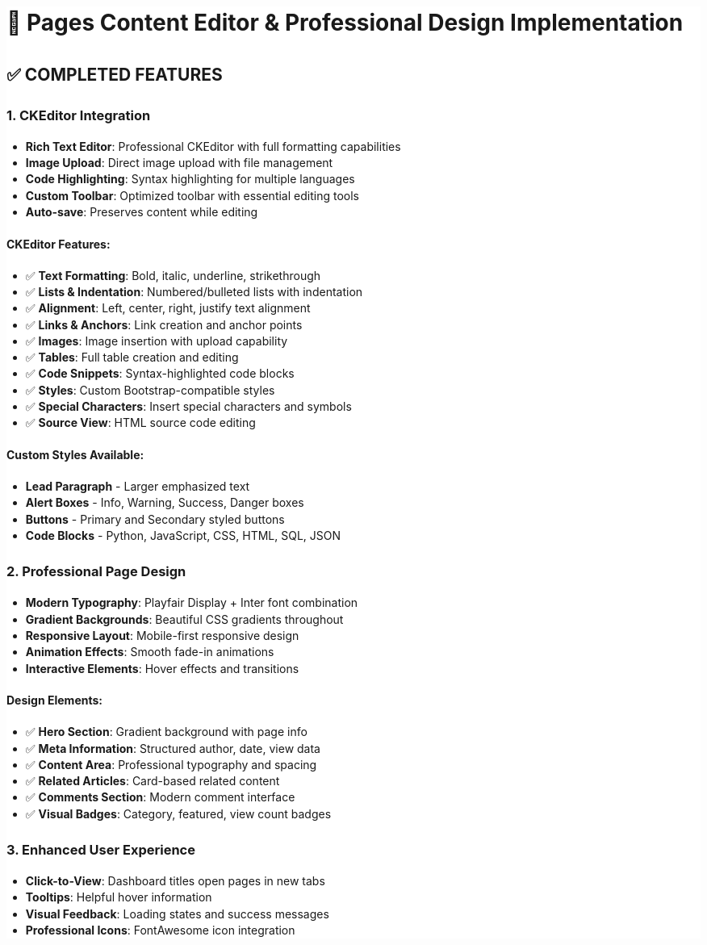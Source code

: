 # 🎨 Pages Content Editor & Professional Design Implementation

## ✅ **COMPLETED FEATURES**

### 1. **CKEditor Integration**
- **Rich Text Editor**: Professional CKEditor with full formatting capabilities
- **Image Upload**: Direct image upload with file management
- **Code Highlighting**: Syntax highlighting for multiple languages
- **Custom Toolbar**: Optimized toolbar with essential editing tools
- **Auto-save**: Preserves content while editing

#### **CKEditor Features:**
- ✅ **Text Formatting**: Bold, italic, underline, strikethrough
- ✅ **Lists & Indentation**: Numbered/bulleted lists with indentation
- ✅ **Alignment**: Left, center, right, justify text alignment
- ✅ **Links & Anchors**: Link creation and anchor points
- ✅ **Images**: Image insertion with upload capability
- ✅ **Tables**: Full table creation and editing
- ✅ **Code Snippets**: Syntax-highlighted code blocks
- ✅ **Styles**: Custom Bootstrap-compatible styles
- ✅ **Special Characters**: Insert special characters and symbols
- ✅ **Source View**: HTML source code editing

#### **Custom Styles Available:**
- **Lead Paragraph** - Larger emphasized text
- **Alert Boxes** - Info, Warning, Success, Danger boxes
- **Buttons** - Primary and Secondary styled buttons
- **Code Blocks** - Python, JavaScript, CSS, HTML, SQL, JSON

### 2. **Professional Page Design**
- **Modern Typography**: Playfair Display + Inter font combination
- **Gradient Backgrounds**: Beautiful CSS gradients throughout
- **Responsive Layout**: Mobile-first responsive design
- **Animation Effects**: Smooth fade-in animations
- **Interactive Elements**: Hover effects and transitions

#### **Design Elements:**
- ✅ **Hero Section**: Gradient background with page info
- ✅ **Meta Information**: Structured author, date, view data
- ✅ **Content Area**: Professional typography and spacing
- ✅ **Related Articles**: Card-based related content
- ✅ **Comments Section**: Modern comment interface
- ✅ **Visual Badges**: Category, featured, view count badges

### 3. **Enhanced User Experience**
- **Click-to-View**: Dashboard titles open pages in new tabs
- **Tooltips**: Helpful hover information
- **Visual Feedback**: Loading states and success messages
- **Professional Icons**: FontAwesome icon integration
